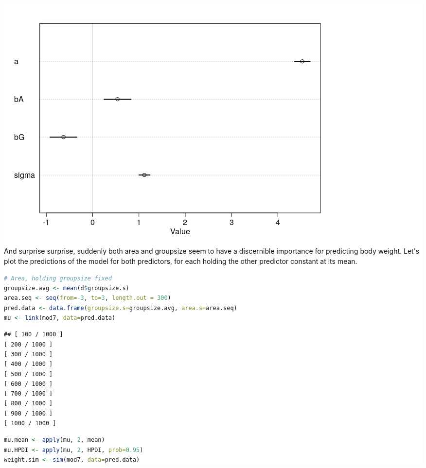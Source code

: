 ![](Chapter5_Ex_files/figure-markdown_github/unnamed-chunk-18-1.png)

And surprise surprise, suddenly both area and groupsize seem to have a discernible importance for predicting body weight. Let's plot the predictions of the model for both predictors, for each holding the other predictor constant at its mean.

``` r
# Area, holding groupsize fixed
groupsize.avg <- mean(d$groupsize.s)
area.seq <- seq(from=-3, to=3, length.out = 300)
pred.data <- data.frame(groupsize.s=groupsize.avg, area.s=area.seq)
mu <- link(mod7, data=pred.data)
```

    ## [ 100 / 1000 ]
    [ 200 / 1000 ]
    [ 300 / 1000 ]
    [ 400 / 1000 ]
    [ 500 / 1000 ]
    [ 600 / 1000 ]
    [ 700 / 1000 ]
    [ 800 / 1000 ]
    [ 900 / 1000 ]
    [ 1000 / 1000 ]

``` r
mu.mean <- apply(mu, 2, mean)
mu.HPDI <- apply(mu, 2, HPDI, prob=0.95)
weight.sim <- sim(mod7, data=pred.data)
```
